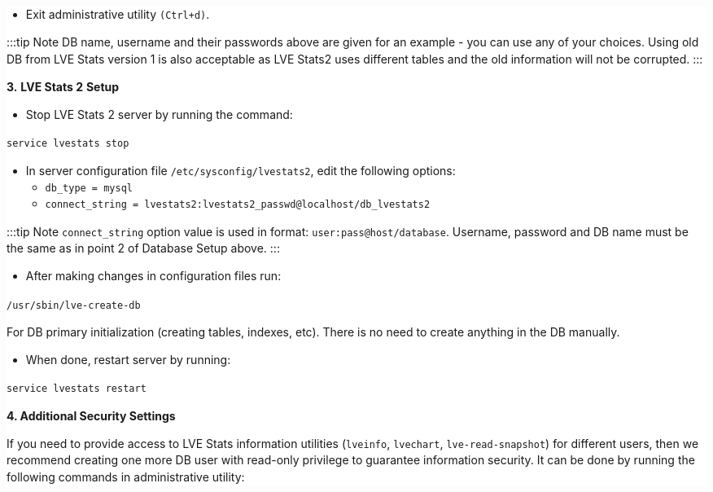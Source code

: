   * Exit administrative utility <span class="notranslate">`(Ctrl+d)`</span>.

:::tip Note
DB name, username and their passwords above are given for an example - you can use any of your choices. Using old DB from <span class="notranslate">LVE Stats</span> version 1 is also acceptable as <span class="notranslate">LVE Stats2</span> uses different tables and the old information will not be corrupted.
:::

**3.** <span class="notranslate">**LVE Stats 2**</span> **Setup**

* Stop <span class="notranslate">LVE Stats 2</span> server by running the command:

<div class="notranslate">

```
service lvestats stop
```
</div>

* In server configuration file <span class="notranslate">`/etc/sysconfig/lvestats2`</span>, edit the following options:
  * <span class="notranslate">`db_type = mysql`</span>
  * <span class="notranslate">`connect_string = lvestats2:lvestats2_passwd@localhost/db_lvestats2`</span>

:::tip Note
<span class="notranslate">`connect_string`</span> option value is used in format: <span class="notranslate">`user:pass@host/database`</span>.
Username, password and DB name must be the same as in point 2 of Database Setup above.
:::

* After making changes in configuration files run:

<div class="notranslate">

```
/usr/sbin/lve-create-db 
```
</div>

  For DB primary initialization (creating tables, indexes, etc). There is no need to create anything in the DB manually.

* When done, restart server by running:
  
<div class="notranslate">

```
service lvestats restart
```
</div>


**4. Additional Security Settings**

If you need to provide access to <span class="notranslate">LVE Stats</span> information utilities (<span class="notranslate">`lveinfo`, `lvechart`, `lve-read-snapshot`</span>) for different users, then we recommend creating one more DB user with read-only privilege to guarantee information security. It can be done by running the following commands in administrative utility:

